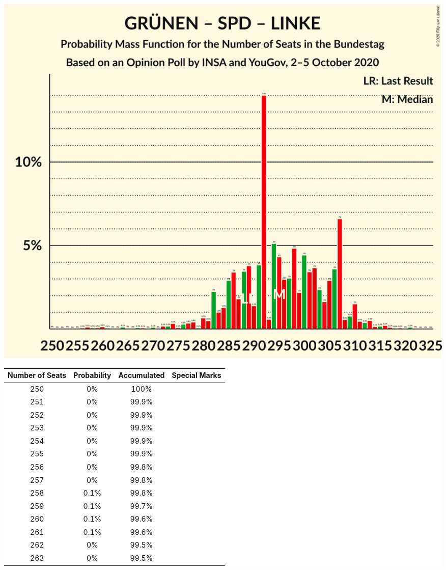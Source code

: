 ![Graph with seats probability mass function not yet produced](2020-10-05-INSAandYouGov-coalitions-seats-pmf-grünen–spd–linke.png "Seats Probability Mass Function")

| Number of Seats | Probability | Accumulated | Special Marks |
|:---------------:|:-----------:|:-----------:|:-------------:|
| 250 | 0% | 100% |  |
| 251 | 0% | 99.9% |  |
| 252 | 0% | 99.9% |  |
| 253 | 0% | 99.9% |  |
| 254 | 0% | 99.9% |  |
| 255 | 0% | 99.9% |  |
| 256 | 0% | 99.8% |  |
| 257 | 0% | 99.8% |  |
| 258 | 0.1% | 99.8% |  |
| 259 | 0.1% | 99.7% |  |
| 260 | 0.1% | 99.6% |  |
| 261 | 0.1% | 99.6% |  |
| 262 | 0% | 99.5% |  |
| 263 | 0% | 99.5% |  |